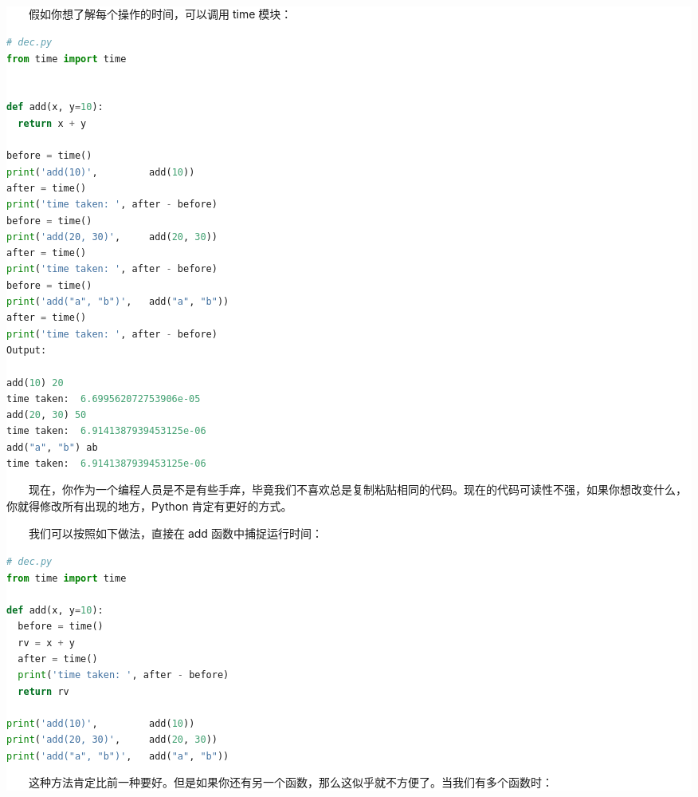 　　假如你想了解每个操作的时间，可以调用 time 模块：

```python
# dec.py
from time import time


def add(x, y=10):
  return x + y

before = time()
print('add(10)',         add(10))
after = time()
print('time taken: ', after - before)
before = time()
print('add(20, 30)',     add(20, 30))
after = time()
print('time taken: ', after - before)
before = time()
print('add("a", "b")',   add("a", "b"))
after = time()
print('time taken: ', after - before)
Output:

add(10) 20
time taken:  6.699562072753906e-05
add(20, 30) 50
time taken:  6.9141387939453125e-06
add("a", "b") ab
time taken:  6.9141387939453125e-06
```

　　现在，你作为一个编程人员是不是有些手痒，毕竟我们不喜欢总是复制粘贴相同的代码。现在的代码可读性不强，如果你想改变什么，你就得修改所有出现的地方，Python 肯定有更好的方式。

　　我们可以按照如下做法，直接在 add 函数中捕捉运行时间：

```python
# dec.py
from time import time

def add(x, y=10):
  before = time()
  rv = x + y
  after = time()
  print('time taken: ', after - before)
  return rv

print('add(10)',         add(10))
print('add(20, 30)',     add(20, 30))
print('add("a", "b")',   add("a", "b"))
```


　　这种方法肯定比前一种要好。但是如果你还有另一个函数，那么这似乎就不方便了。当我们有多个函数时：

